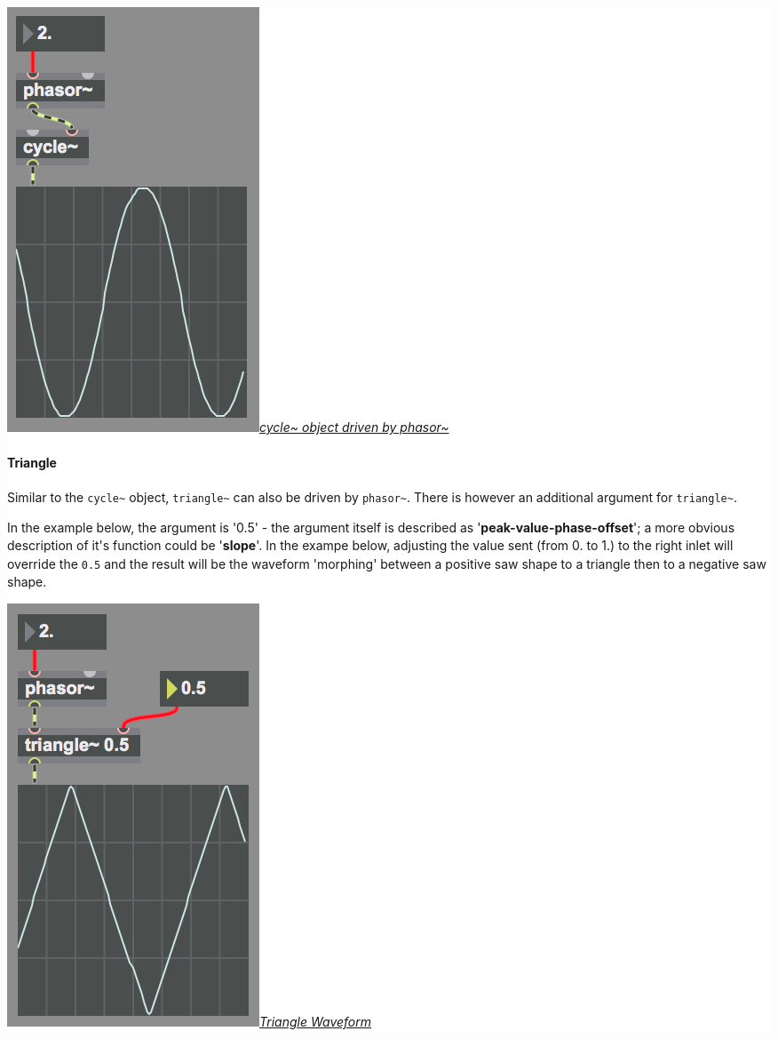 [![Sine Wave from cycle~](/assets/img/lfoBuild_03.png)*cycle~ object driven by phasor~*](/assets/img/lfoBuild_03.png)


#### Triangle
Similar to the `cycle~` object, `triangle~` can also be driven by `phasor~`. There is however an additional argument for `triangle~`.

In the example below, the argument is '0.5' - the argument itself is described as '**peak-value-phase-offset**'; a more obvious description of it's function could be '**slope**'. In the exampe below, adjusting the value sent (from 0. to 1.) to the right inlet will override the `0.5` and the result will be the waveform 'morphing' between a positive saw shape to a triangle then to a negative saw shape.

[![Triangle Waveform](/assets/img/lfoBuild_04.png)*Triangle Waveform*](/assets/img/lfoBuild_04.png)
